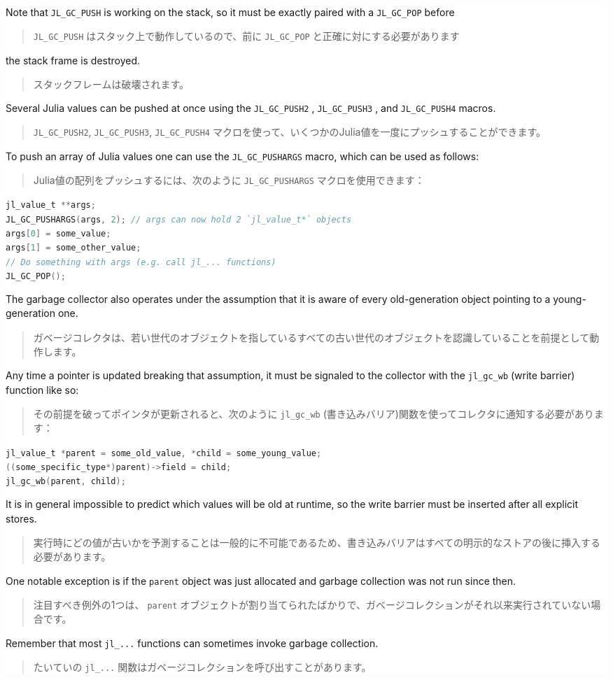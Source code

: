 
Note that `JL_GC_PUSH`  is working on the stack, so it must be exactly paired with a `JL_GC_POP` before
> `JL_GC_PUSH` はスタック上で動作しているので、前に `JL_GC_POP` と正確に対にする必要があります


the stack frame is destroyed.
> スタックフレームは破壊されます。



Several Julia values can be pushed at once using the `JL_GC_PUSH2` , `JL_GC_PUSH3` , and `JL_GC_PUSH4` macros.
> `JL_GC_PUSH2`, `JL_GC_PUSH3`, `JL_GC_PUSH4` マクロを使って、いくつかのJulia値を一度にプッシュすることができます。


To push an array of Julia values one can use the  `JL_GC_PUSHARGS` macro, which can be used as follows:
> Julia値の配列をプッシュするには、次のように `JL_GC_PUSHARGS` マクロを使用できます：


```c
jl_value_t **args;
JL_GC_PUSHARGS(args, 2); // args can now hold 2 `jl_value_t*` objects
args[0] = some_value;
args[1] = some_other_value;
// Do something with args (e.g. call jl_... functions)
JL_GC_POP();
```


The garbage collector also operates under the assumption that it is aware of every old-generation object pointing to a young-generation one.
> ガベージコレクタは、若い世代のオブジェクトを指しているすべての古い世代のオブジェクトを認識していることを前提として動作します。


Any time a pointer is updated breaking that assumption, it must be signaled to the collector with the `jl_gc_wb` (write barrier) function like so:
> その前提を破ってポインタが更新されると、次のように `jl_gc_wb` (書き込みバリア)関数を使ってコレクタに通知する必要があります：


```c
jl_value_t *parent = some_old_value, *child = some_young_value;
((some_specific_type*)parent)->field = child;
jl_gc_wb(parent, child);
```


It is in general impossible to predict which values will be old at runtime, so the write barrier must be inserted after all explicit stores.
> 実行時にどの値が古いかを予測することは一般的に不可能であるため、書き込みバリアはすべての明示的なストアの後に挿入する必要があります。


One notable exception is if the `parent` object was just allocated and garbage collection was not run since then.
> 注目すべき例外の1つは、 `parent` オブジェクトが割り当てられたばかりで、ガベージコレクションがそれ以来実行されていない場合です。


Remember that most `jl_...` functions can sometimes invoke garbage collection.
> たいていの `jl_...` 関数はガベージコレクションを呼び出すことがあります。



